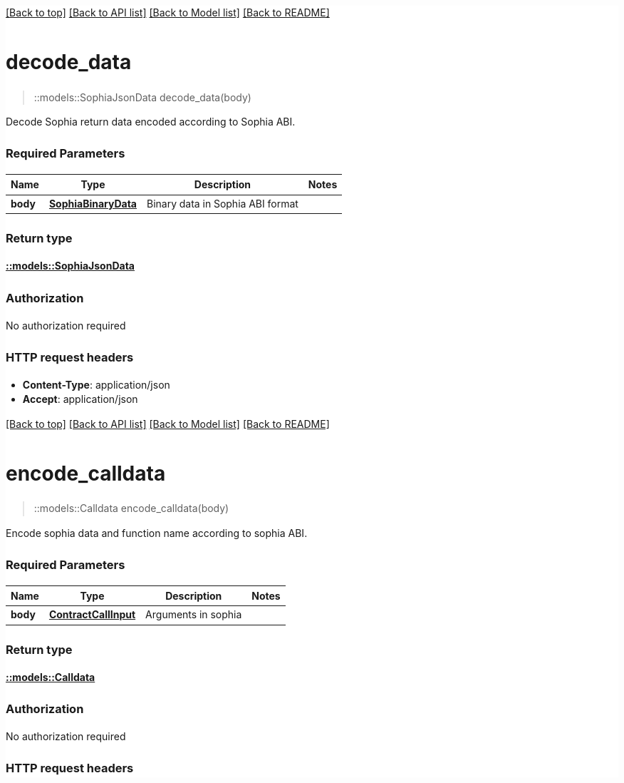 [[Back to top]](#) [[Back to API list]](../README.md#documentation-for-api-endpoints) [[Back to Model list]](../README.md#documentation-for-models) [[Back to README]](../README.md)

# **decode_data**
> ::models::SophiaJsonData decode_data(body)


Decode Sophia return data encoded according to Sophia ABI.

### Required Parameters

Name | Type | Description  | Notes
------------- | ------------- | ------------- | -------------
  **body** | [**SophiaBinaryData**](SophiaBinaryData.md)| Binary data in Sophia ABI format | 

### Return type

[**::models::SophiaJsonData**](SophiaJsonData.md)

### Authorization

No authorization required

### HTTP request headers

 - **Content-Type**: application/json
 - **Accept**: application/json

[[Back to top]](#) [[Back to API list]](../README.md#documentation-for-api-endpoints) [[Back to Model list]](../README.md#documentation-for-models) [[Back to README]](../README.md)

# **encode_calldata**
> ::models::Calldata encode_calldata(body)


Encode sophia data and function name according to sophia ABI.

### Required Parameters

Name | Type | Description  | Notes
------------- | ------------- | ------------- | -------------
  **body** | [**ContractCallInput**](ContractCallInput.md)| Arguments in sophia | 

### Return type

[**::models::Calldata**](Calldata.md)

### Authorization

No authorization required

### HTTP request headers
